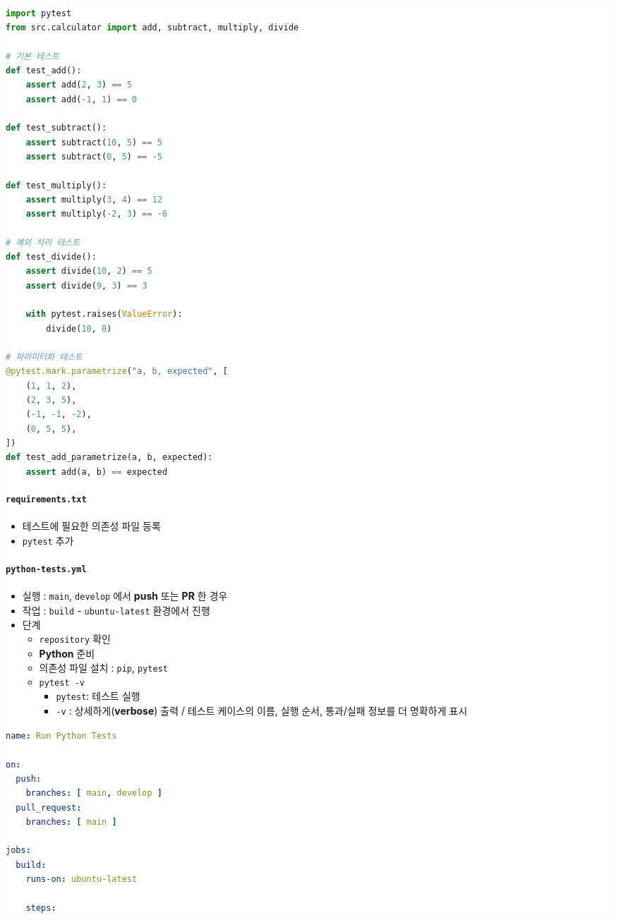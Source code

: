 ```py
import pytest
from src.calculator import add, subtract, multiply, divide

# 기본 테스트
def test_add():
    assert add(2, 3) == 5
    assert add(-1, 1) == 0

def test_subtract():
    assert subtract(10, 5) == 5
    assert subtract(0, 5) == -5

def test_multiply():
    assert multiply(3, 4) == 12
    assert multiply(-2, 3) == -6

# 예외 처리 테스트
def test_divide():
    assert divide(10, 2) == 5
    assert divide(9, 3) == 3

    with pytest.raises(ValueError):
        divide(10, 0)

# 파라미터화 테스트
@pytest.mark.parametrize("a, b, expected", [
    (1, 1, 2),
    (2, 3, 5),
    (-1, -1, -2),
    (0, 5, 5),
])
def test_add_parametrize(a, b, expected):
    assert add(a, b) == expected
```

#### `requirements.txt`
- 테스트에 필요한 의존성 파일 등록
- `pytest` 추가

#### `python-tests.yml`
- 실행 : `main`, `develop` 에서 **push** 또는 **PR** 한 경우
- 작업 : `build` - `ubuntu-latest` 환경에서 진행
- 단계
  - `repository` 확인
  - **Python** 준비
  - 의존성 파일 설치 : `pip`, `pytest`
  - `pytest -v`
    - `pytest`: 테스트 실행
    - `-v` : 상세하게(**verbose**) 출력 / 테스트 케이스의 이름, 실행 순서, 통과/실패 정보를 더 명확하게 표시

```yaml
name: Run Python Tests

on: 
  push:
    branches: [ main, develop ]
  pull_request:
    branches: [ main ]

jobs:
  build:
    runs-on: ubuntu-latest

    steps: 
```